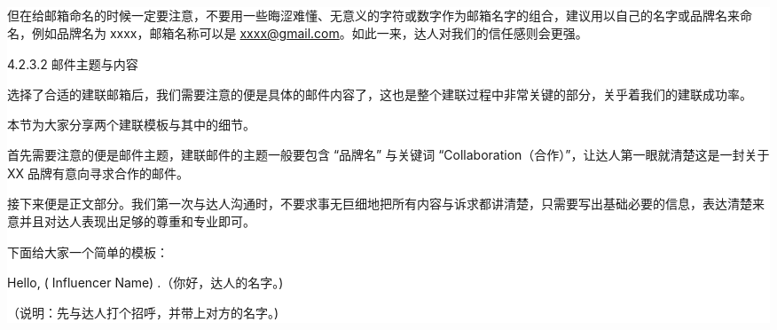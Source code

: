 但在给邮箱命名的时候一定要注意，不要用一些晦涩难懂、无意义的字符或数字作为邮箱名字的组合，建议用以自己的名字或品牌名来命名，例如品牌名为 xxxx，邮箱名称可以是 xxxx@gmail.com。如此一来，达人对我们的信任感则会更强。

4.2.3.2 邮件主题与内容

选择了合适的建联邮箱后，我们需要注意的便是具体的邮件内容了，这也是整个建联过程中非常关键的部分，关乎着我们的建联成功率。

本节为大家分享两个建联模板与其中的细节。

首先需要注意的便是邮件主题，建联邮件的主题一般要包含 “品牌名” 与关键词 “Collaboration（合作）”，让达人第一眼就清楚这是一封关于 XX 品牌有意向寻求合作的邮件。

接下来便是正文部分。我们第一次与达人沟通时，不要求事无巨细地把所有内容与诉求都讲清楚，只需要写出基础必要的信息，表达清楚来意并且对达人表现出足够的尊重和专业即可。

下面给大家一个简单的模板：

Hello, ( Influencer Name) .（你好，达人的名字。)

（说明：先与达人打个招呼，并带上对方的名字。)

